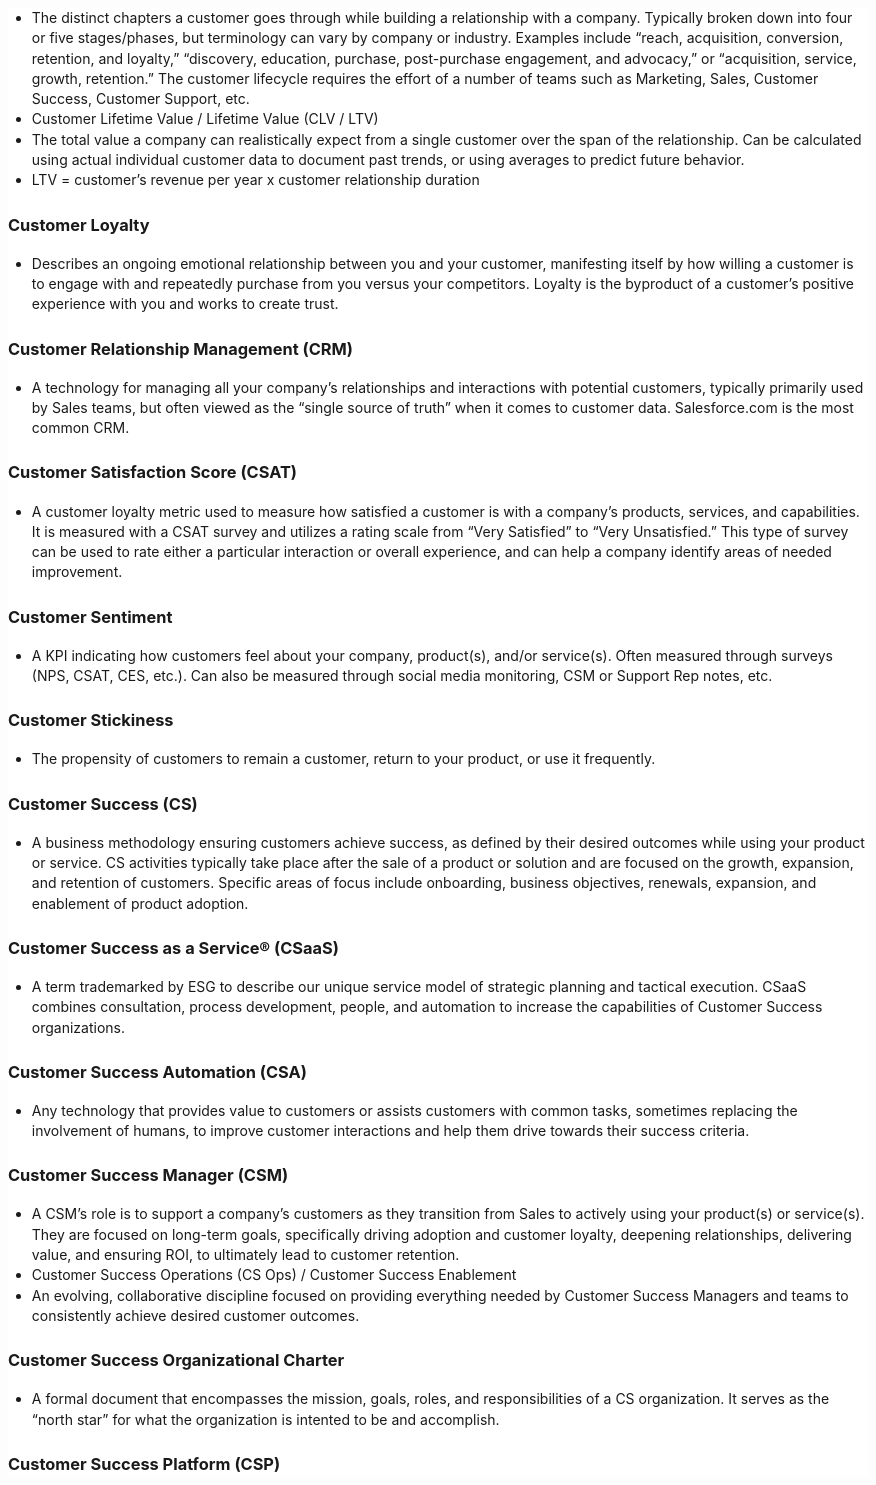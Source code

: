 * The distinct chapters a customer goes through while building a relationship with a company. Typically broken down into four or five stages/phases, but terminology can vary by company or industry. Examples include “reach, acquisition, conversion, retention, and loyalty,” “discovery, education, purchase, post-purchase engagement, and advocacy,” or “acquisition, service, growth, retention.” The customer lifecycle requires the effort of a number of teams such as Marketing, Sales, Customer Success, Customer Support, etc.
* Customer Lifetime Value / Lifetime Value (CLV / LTV)
* The total value a company can realistically expect from a single customer over the span of the relationship. Can be calculated using actual individual customer data to document past trends, or using averages to predict future behavior.
* LTV = customer’s revenue per year x customer relationship duration
### Customer Loyalty
* Describes an ongoing emotional relationship between you and your customer, manifesting itself by how willing a customer is to engage with and repeatedly purchase from you versus your competitors. Loyalty is the byproduct of a customer’s positive experience with you and works to create trust.
### Customer Relationship Management (CRM)
* A technology for managing all your company’s relationships and interactions with potential customers, typically primarily used by Sales teams, but often viewed as the “single source of truth” when it comes to customer data. Salesforce.com is the most common CRM.
### Customer Satisfaction Score (CSAT)
* A customer loyalty metric used to measure how satisfied a customer is with a company’s products, services, and capabilities. It is measured with a CSAT survey and utilizes a rating scale from “Very Satisfied” to “Very Unsatisfied.” This type of survey can be used to rate either a particular interaction or overall experience, and can help a company identify areas of needed improvement.
### Customer Sentiment
* A KPI indicating how customers feel about your company, product(s), and/or service(s). Often measured through surveys (NPS, CSAT, CES, etc.). Can also be measured through social media monitoring, CSM or Support Rep notes, etc.
### Customer Stickiness
* The propensity of customers to remain a customer, return to your product, or use it frequently.
### Customer Success (CS)
* A business methodology ensuring customers achieve success, as defined by their desired outcomes while using your product or service. CS activities typically take place after the sale of a product or solution and are focused on the growth, expansion, and retention of customers. Specific areas of focus include onboarding, business objectives, renewals, expansion, and enablement of product adoption.
### Customer Success as a Service® (CSaaS)
* A term trademarked by ESG to describe our unique service model of strategic planning and tactical execution. CSaaS combines consultation, process development, people, and automation to increase the capabilities of Customer Success organizations.
### Customer Success Automation (CSA)
* Any technology that provides value to customers or assists customers with common tasks, sometimes replacing the involvement of humans, to improve customer interactions and help them drive towards their success criteria.
### Customer Success Manager (CSM)
* A CSM’s role is to support a company’s customers as they transition from Sales to actively using your product(s) or service(s). They are focused on long-term goals, specifically driving adoption and customer loyalty, deepening relationships, delivering value, and ensuring ROI, to ultimately lead to customer retention.
* Customer Success Operations (CS Ops) / Customer Success Enablement
* An evolving, collaborative discipline focused on providing everything needed by Customer Success Managers and teams to consistently achieve desired customer outcomes.
### Customer Success Organizational Charter
* A formal document that encompasses the mission, goals, roles, and responsibilities of a CS organization. It serves as the “north star” for what the organization is intented to be and accomplish.
### Customer Success Platform (CSP)